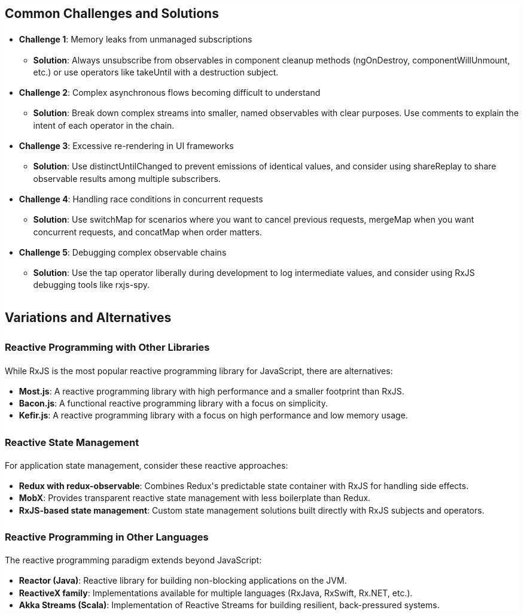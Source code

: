 ## Common Challenges and Solutions

- **Challenge 1**: Memory leaks from unmanaged subscriptions
  - **Solution**: Always unsubscribe from observables in component cleanup methods (ngOnDestroy, componentWillUnmount, etc.) or use operators like takeUntil with a destruction subject.

- **Challenge 2**: Complex asynchronous flows becoming difficult to understand
  - **Solution**: Break down complex streams into smaller, named observables with clear purposes. Use comments to explain the intent of each operator in the chain.

- **Challenge 3**: Excessive re-rendering in UI frameworks
  - **Solution**: Use distinctUntilChanged to prevent emissions of identical values, and consider using shareReplay to share observable results among multiple subscribers.

- **Challenge 4**: Handling race conditions in concurrent requests
  - **Solution**: Use switchMap for scenarios where you want to cancel previous requests, mergeMap when you want concurrent requests, and concatMap when order matters.

- **Challenge 5**: Debugging complex observable chains
  - **Solution**: Use the tap operator liberally during development to log intermediate values, and consider using RxJS debugging tools like rxjs-spy.

## Variations and Alternatives

### Reactive Programming with Other Libraries

While RxJS is the most popular reactive programming library for JavaScript, there are alternatives:

- **Most.js**: A reactive programming library with high performance and a smaller footprint than RxJS.
- **Bacon.js**: A functional reactive programming library with a focus on simplicity.
- **Kefir.js**: A reactive programming library with a focus on high performance and low memory usage.

### Reactive State Management

For application state management, consider these reactive approaches:

- **Redux with redux-observable**: Combines Redux's predictable state container with RxJS for handling side effects.
- **MobX**: Provides transparent reactive state management with less boilerplate than Redux.
- **RxJS-based state management**: Custom state management solutions built directly with RxJS subjects and operators.

### Reactive Programming in Other Languages

The reactive programming paradigm extends beyond JavaScript:

- **Reactor (Java)**: Reactive library for building non-blocking applications on the JVM.
- **ReactiveX family**: Implementations available for multiple languages (RxJava, RxSwift, Rx.NET, etc.).
- **Akka Streams (Scala)**: Implementation of Reactive Streams for building resilient, back-pressured systems.

